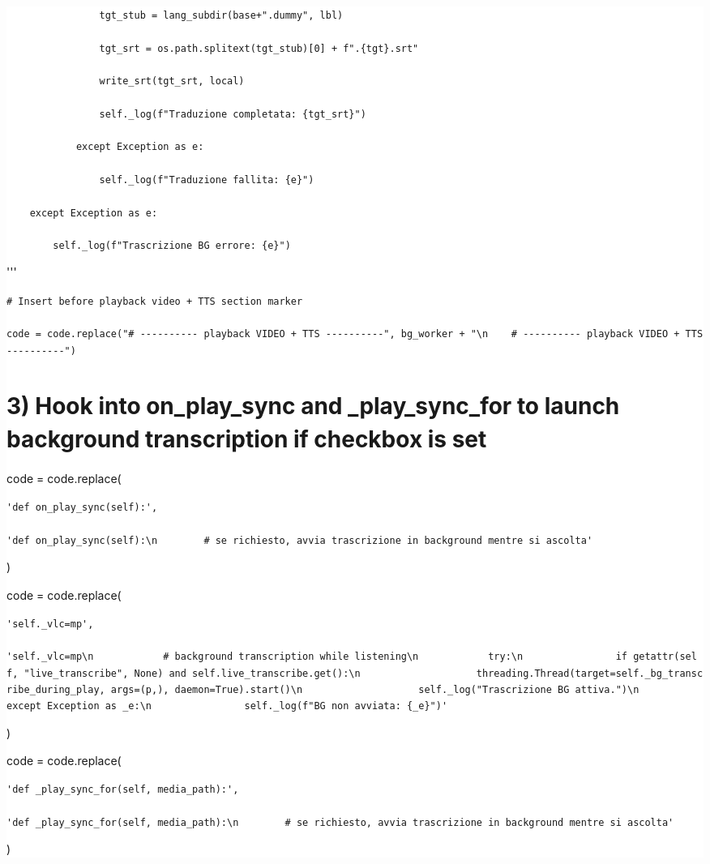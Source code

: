                     tgt_stub = lang_subdir(base+".dummy", lbl)

                    tgt_srt = os.path.splitext(tgt_stub)[0] + f".{tgt}.srt"

                    write_srt(tgt_srt, local)

                    self._log(f"Traduzione completata: {tgt_srt}")

                except Exception as e:

                    self._log(f"Traduzione fallita: {e}")

        except Exception as e:

            self._log(f"Trascrizione BG errore: {e}")

'''

    # Insert before playback video + TTS section marker

    code = code.replace("# ---------- playback VIDEO + TTS ----------", bg_worker + "\n    # ---------- playback VIDEO + TTS ----------")



# 3) Hook into on_play_sync and _play_sync_for to launch background transcription if checkbox is set

code = code.replace(

    'def on_play_sync(self):',

    'def on_play_sync(self):\n        # se richiesto, avvia trascrizione in background mentre si ascolta'

)

code = code.replace(

    'self._vlc=mp',

    'self._vlc=mp\n            # background transcription while listening\n            try:\n                if getattr(self, "live_transcribe", None) and self.live_transcribe.get():\n                    threading.Thread(target=self._bg_transcribe_during_play, args=(p,), daemon=True).start()\n                    self._log("Trascrizione BG attiva.")\n            except Exception as _e:\n                self._log(f"BG non avviata: {_e}")'

)



code = code.replace(

    'def _play_sync_for(self, media_path):',

    'def _play_sync_for(self, media_path):\n        # se richiesto, avvia trascrizione in background mentre si ascolta'

)
